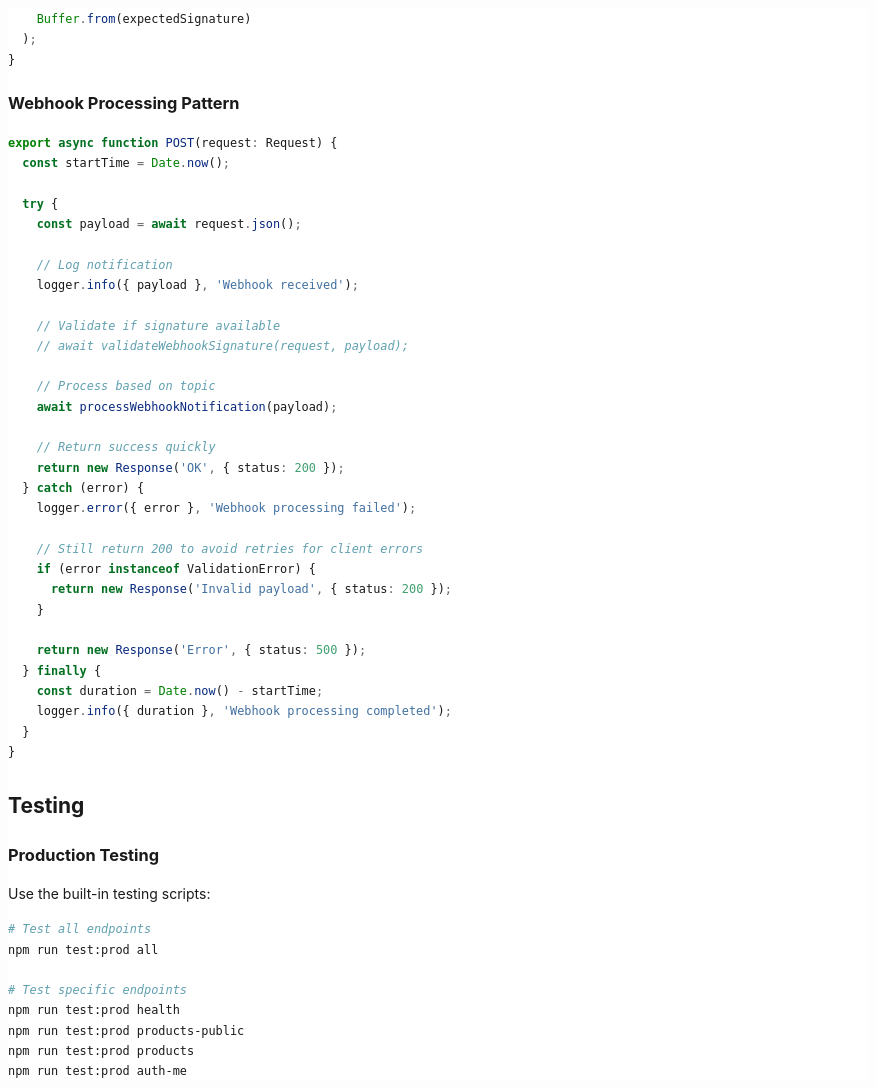 ```typescript
    Buffer.from(expectedSignature)
  );
}
```

### Webhook Processing Pattern

```typescript
export async function POST(request: Request) {
  const startTime = Date.now();
  
  try {
    const payload = await request.json();
    
    // Log notification
    logger.info({ payload }, 'Webhook received');
    
    // Validate if signature available
    // await validateWebhookSignature(request, payload);
    
    // Process based on topic
    await processWebhookNotification(payload);
    
    // Return success quickly
    return new Response('OK', { status: 200 });
  } catch (error) {
    logger.error({ error }, 'Webhook processing failed');
    
    // Still return 200 to avoid retries for client errors
    if (error instanceof ValidationError) {
      return new Response('Invalid payload', { status: 200 });
    }
    
    return new Response('Error', { status: 500 });
  } finally {
    const duration = Date.now() - startTime;
    logger.info({ duration }, 'Webhook processing completed');
  }
}
```

## Testing

### Production Testing

Use the built-in testing scripts:

```bash
# Test all endpoints
npm run test:prod all

# Test specific endpoints
npm run test:prod health
npm run test:prod products-public
npm run test:prod products
npm run test:prod auth-me
```
